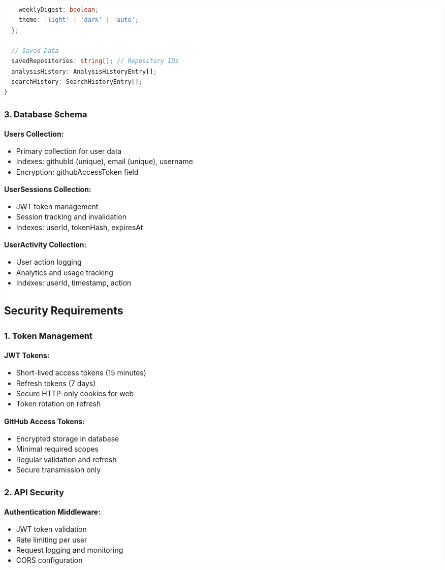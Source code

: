 ```typescript
    weeklyDigest: boolean;
    theme: 'light' | 'dark' | 'auto';
  };
  
  // Saved Data
  savedRepositories: string[]; // Repository IDs
  analysisHistory: AnalysisHistoryEntry[];
  searchHistory: SearchHistoryEntry[];
}
```

### 3. Database Schema

**Users Collection:**
- Primary collection for user data
- Indexes: githubId (unique), email (unique), username
- Encryption: githubAccessToken field

**UserSessions Collection:**
- JWT token management
- Session tracking and invalidation
- Indexes: userId, tokenHash, expiresAt

**UserActivity Collection:**
- User action logging
- Analytics and usage tracking
- Indexes: userId, timestamp, action

## Security Requirements

### 1. Token Management

**JWT Tokens:**
- Short-lived access tokens (15 minutes)
- Refresh tokens (7 days)
- Secure HTTP-only cookies for web
- Token rotation on refresh

**GitHub Access Tokens:**
- Encrypted storage in database
- Minimal required scopes
- Regular validation and refresh
- Secure transmission only

### 2. API Security

**Authentication Middleware:**
- JWT token validation
- Rate limiting per user
- Request logging and monitoring
- CORS configuration

